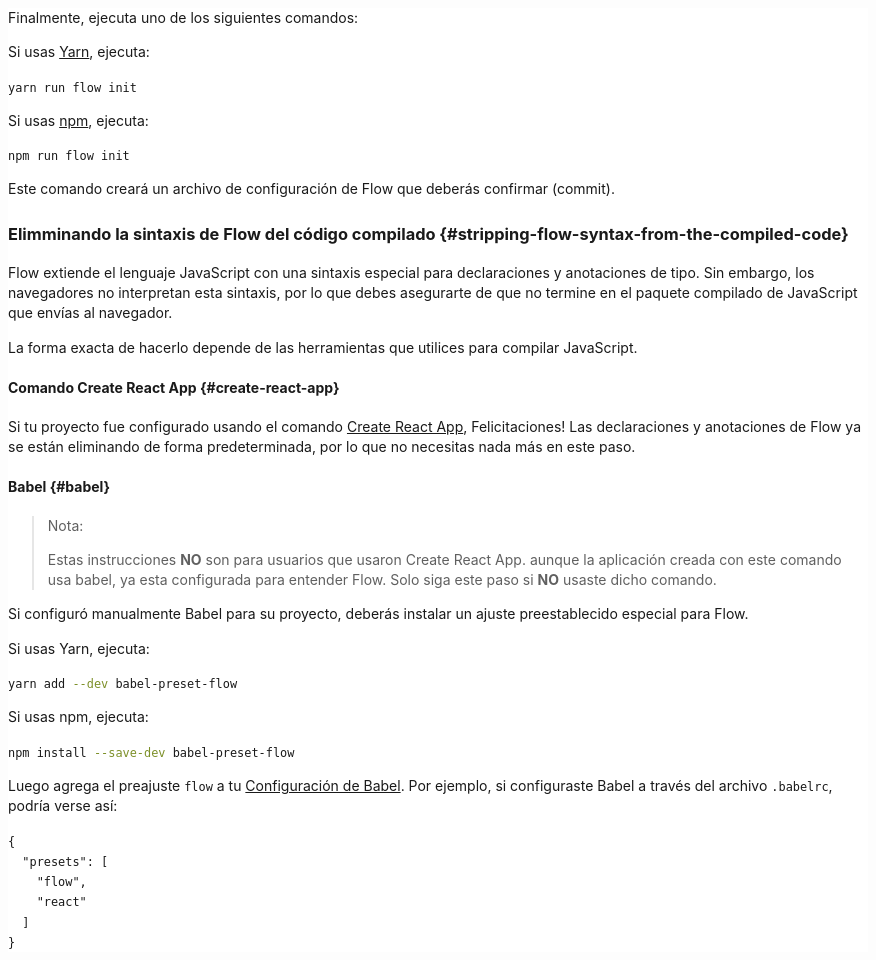 Finalmente, ejecuta uno de los siguientes comandos:

Si usas [Yarn](https://yarnpkg.com/), ejecuta:

```bash
yarn run flow init
```

Si usas [npm](https://www.npmjs.com/), ejecuta:

```bash
npm run flow init
```

Este comando creará un archivo de configuración de Flow que deberás confirmar (commit).

### Elimminando la sintaxis de Flow del código compilado {#stripping-flow-syntax-from-the-compiled-code}

Flow extiende el lenguaje JavaScript con una sintaxis especial para declaraciones y anotaciones de tipo. Sin embargo, los navegadores no interpretan esta sintaxis, por lo que debes asegurarte de que no termine en el paquete compilado de JavaScript que envías al navegador.

La forma exacta de hacerlo depende de las herramientas que utilices para compilar JavaScript.

#### Comando Create React App {#create-react-app}

Si tu proyecto fue configurado usando el comando [Create React App](https://github.com/facebookincubator/create-react-app), Felicitaciones! Las declaraciones y anotaciones de Flow ya se están eliminando de forma predeterminada, por lo que no necesitas nada más en este paso.

#### Babel {#babel}

>Nota:
>
>Estas instrucciones **NO** son para usuarios que usaron Create React App. aunque la aplicación creada con este comando usa babel, ya esta configurada para entender Flow. Solo siga este paso si **NO** usaste dicho comando.

Si configuró manualmente Babel para su proyecto, deberás instalar un ajuste preestablecido especial para Flow.

Si usas Yarn, ejecuta:

```bash
yarn add --dev babel-preset-flow
```

Si usas npm, ejecuta:

```bash
npm install --save-dev babel-preset-flow
```

Luego agrega el preajuste `flow` a tu [Configuración de Babel](https://babeljs.io/docs/usage/babelrc/). Por ejemplo, si configuraste Babel a través del archivo `.babelrc`, podría verse así:

```js{3}
{
  "presets": [
    "flow",
    "react"
  ]
}
```
